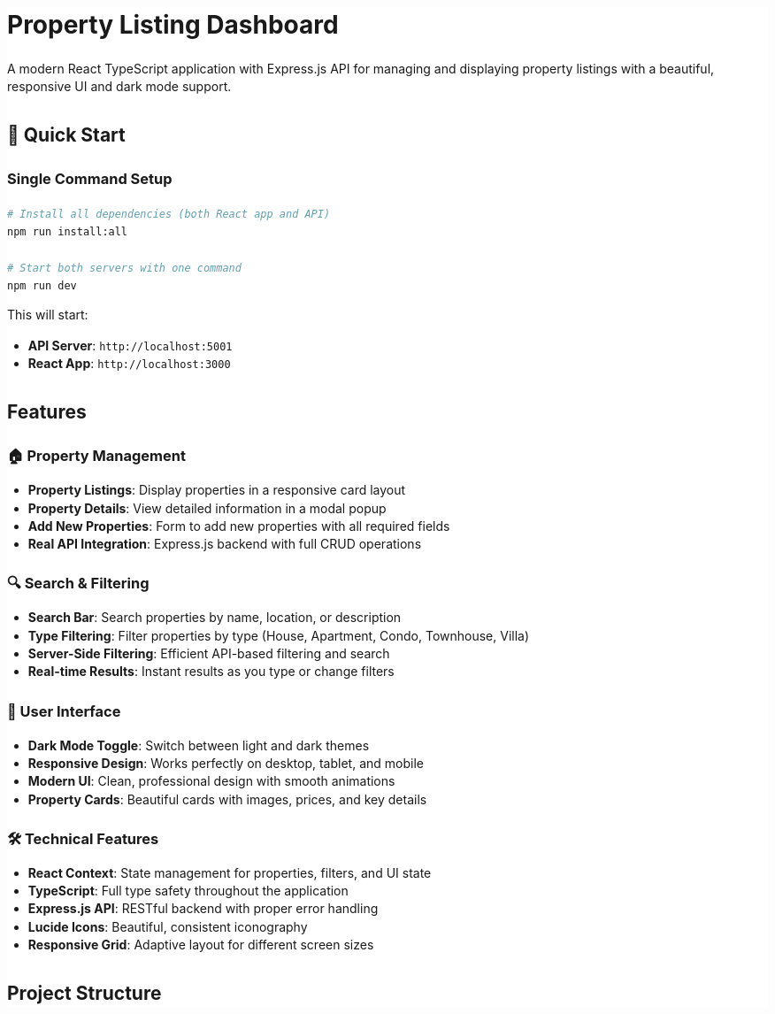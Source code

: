 # Property Listing Dashboard

A modern React TypeScript application with Express.js API for managing and displaying property listings with a beautiful, responsive UI and dark mode support.

## 🚀 Quick Start

### Single Command Setup

```bash
# Install all dependencies (both React app and API)
npm run install:all

# Start both servers with one command
npm run dev
```

This will start:
- **API Server**: `http://localhost:5001`
- **React App**: `http://localhost:3000`

## Features

### 🏠 Property Management
- **Property Listings**: Display properties in a responsive card layout
- **Property Details**: View detailed information in a modal popup
- **Add New Properties**: Form to add new properties with all required fields
- **Real API Integration**: Express.js backend with full CRUD operations

### 🔍 Search & Filtering
- **Search Bar**: Search properties by name, location, or description
- **Type Filtering**: Filter properties by type (House, Apartment, Condo, Townhouse, Villa)
- **Server-Side Filtering**: Efficient API-based filtering and search
- **Real-time Results**: Instant results as you type or change filters

### 🎨 User Interface
- **Dark Mode Toggle**: Switch between light and dark themes
- **Responsive Design**: Works perfectly on desktop, tablet, and mobile
- **Modern UI**: Clean, professional design with smooth animations
- **Property Cards**: Beautiful cards with images, prices, and key details

### 🛠 Technical Features
- **React Context**: State management for properties, filters, and UI state
- **TypeScript**: Full type safety throughout the application
- **Express.js API**: RESTful backend with proper error handling
- **Lucide Icons**: Beautiful, consistent iconography
- **Responsive Grid**: Adaptive layout for different screen sizes

## Project Structure
